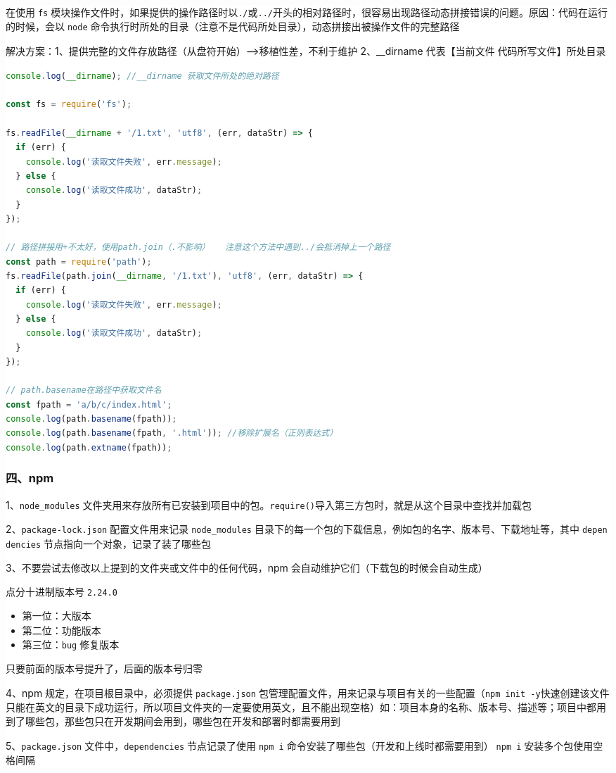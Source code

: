在使用 `fs` 模块操作文件时，如果提供的操作路径时以`./`或`../`开头的相对路径时，很容易出现路径动态拼接错误的问题。原因：代码在运行的时候，会以 `node` 命令执行时所处的目录（注意不是代码所处目录），动态拼接出被操作文件的完整路径

解决方案：1、提供完整的文件存放路径（从盘符开始）-->移植性差，不利于维护 2、\_\_dirname 代表【当前文件 代码所写文件】所处目录

```js
console.log(__dirname); //__dirname 获取文件所处的绝对路径

const fs = require('fs');

fs.readFile(__dirname + '/1.txt', 'utf8', (err, dataStr) => {
  if (err) {
    console.log('读取文件失败', err.message);
  } else {
    console.log('读取文件成功', dataStr);
  }
});

// 路径拼接用+不太好，使用path.join（.不影响）   注意这个方法中遇到../会抵消掉上一个路径
const path = require('path');
fs.readFile(path.join(__dirname, '/1.txt'), 'utf8', (err, dataStr) => {
  if (err) {
    console.log('读取文件失败', err.message);
  } else {
    console.log('读取文件成功', dataStr);
  }
});

// path.basename在路径中获取文件名
const fpath = 'a/b/c/index.html';
console.log(path.basename(fpath));
console.log(path.basename(fpath, '.html')); //移除扩展名（正则表达式）
console.log(path.extname(fpath));
```

### 四、npm

1、`node_modules` 文件夹用来存放所有已安装到项目中的包。`require()`导入第三方包时，就是从这个目录中查找并加载包

2、`package-lock.json` 配置文件用来记录 `node_modules` 目录下的每一个包的下载信息，例如包的名字、版本号、下载地址等，其中 `dependencies` 节点指向一个对象，记录了装了哪些包

3、不要尝试去修改以上提到的文件夹或文件中的任何代码，npm 会自动维护它们（下载包的时候会自动生成）

点分十进制版本号 `2.24.0`

- 第一位：大版本
- 第二位：功能版本
- 第三位：`bug` 修复版本

只要前面的版本号提升了，后面的版本号归零

4、npm 规定，在项目根目录中，必须提供 `package.json` 包管理配置文件，用来记录与项目有关的一些配置（`npm init -y`快速创建该文件 只能在英文的目录下成功运行，所以项目文件夹的一定要使用英文，且不能出现空格）如：项目本身的名称、版本号、描述等；项目中都用到了哪些包，那些包只在开发期间会用到，哪些包在开发和部署时都需要用到

5、`package.json` 文件中，`dependencies` 节点记录了使用 `npm i` 命令安装了哪些包（开发和上线时都需要用到） `npm i` 安装多个包使用空格间隔
